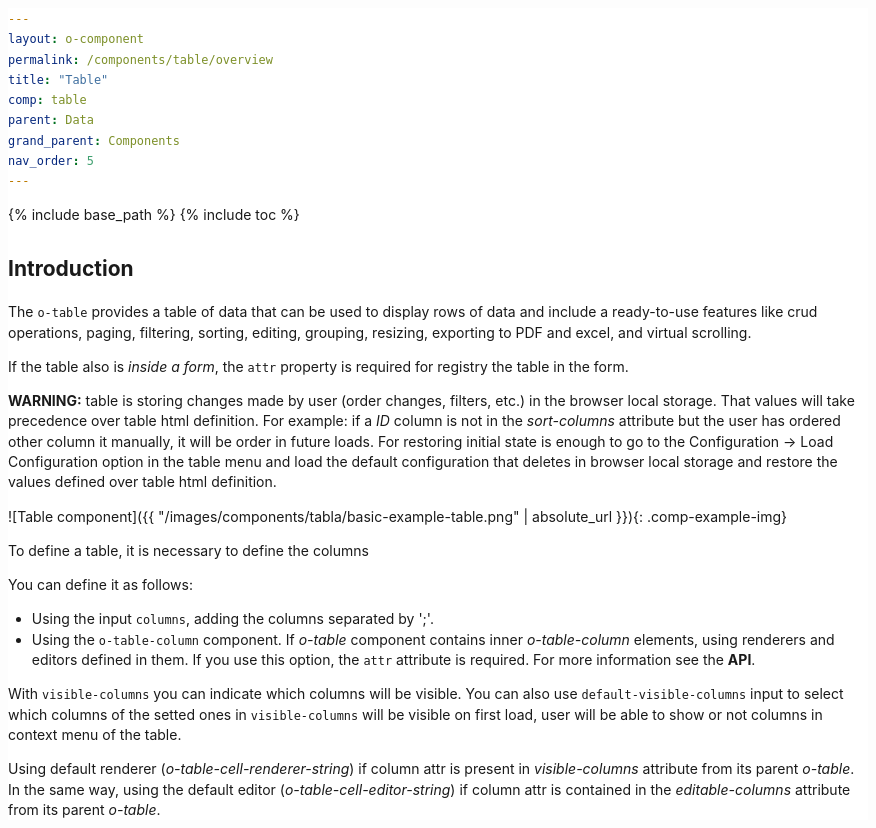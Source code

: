 ```yaml
---
layout: o-component
permalink: /components/table/overview
title: "Table"
comp: table
parent: Data
grand_parent: Components
nav_order: 5
---
```


{% include base_path %}
{% include toc %}

## Introduction
The `o-table` provides a table of data that can be used to display rows of data and include a ready-to-use features like crud operations, paging, filtering, sorting, editing, grouping, resizing, exporting to PDF and excel, and virtual scrolling.

If the table also is *inside a form*, the `attr` property is required for registry the table in the form.

<div class="notice--warning" markdown="1">

  **WARNING:** table is storing changes made by user (order changes, filters, etc.) in the browser local storage. That values will take precedence over table html definition.
  For example: if a *ID* column is not in the *sort-columns* attribute but the user has ordered
  other column it manually, it will be order in future loads. For restoring initial state is enough to go to the Configuration -> Load Configuration option in the table menu and load the default configuration that deletes in browser local storage and restore the values defined over table html definition.

</div>

![Table component]({{ "/images/components/tabla/basic-example-table.png" | absolute_url }}){: .comp-example-img}



To define a table, it is necessary to define the columns

You can define it as follows:
- Using the input `columns`, adding the columns separated by ';'.
- Using the `o-table-column` component. If *o-table* component contains inner *o-table-column* elements, using renderers and editors defined in them. If you use this option, the `attr` attribute is required. For more information see the **API**.

With `visible-columns` you can indicate which columns will be visible. You can also use `default-visible-columns` input to select which columns of the setted ones in `visible-columns` will be visible on first load, user will be able to show or not columns in context menu of the table.

Using default renderer (*o-table-cell-renderer-string*) if column attr is present in *visible-columns* attribute from its parent *o-table*.
In the same way, using the default editor (*o-table-cell-editor-string*) if column attr is contained
in the *editable-columns* attribute from its parent *o-table*.
